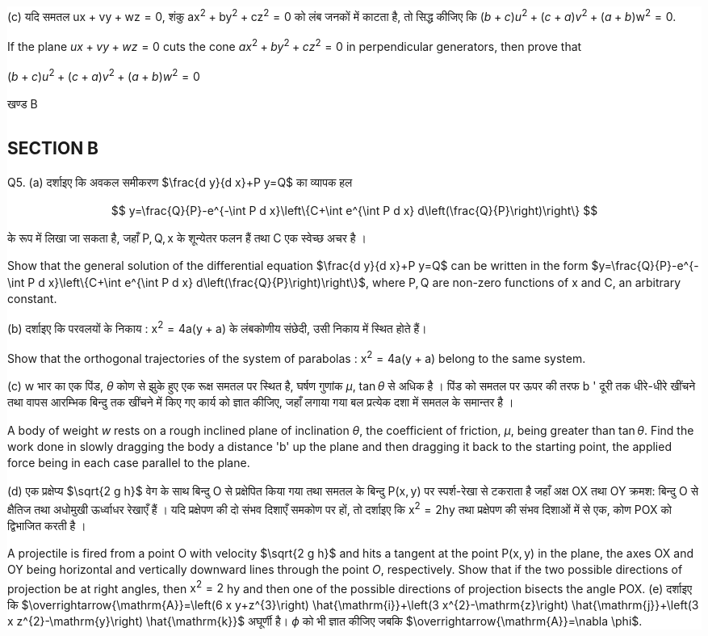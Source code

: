 (c) यदि समतल $\mathrm{ux}+\mathrm{vy}+\mathrm{wz}=0$, शंकु $\mathrm{ax}^{2}+\mathrm{by}^{2}+\mathrm{cz}^{2}=0$ को लंब जनकों में काटता है, तो सिद्ध कीजिए कि $(b+c) u^{2}+(c+a) v^{2}+(a+b) \mathrm{w}^{2}=0$.

If the plane $u x+v y+w z=0$ cuts the cone $a x^{2}+b y^{2}+c z^{2}=0$ in perpendicular generators, then prove that

$(b+c) u^{2}+(c+a) v^{2}+(a+b) w^{2}=0$

खण्ड B

## SECTION B

Q5. (a) दर्शाइए कि अवकल समीकरण $\frac{d y}{d x}+P y=Q$ का व्यापक हल

$$
y=\frac{Q}{P}-e^{-\int P d x}\left\{C+\int e^{\int P d x} d\left(\frac{Q}{P}\right)\right\}
$$

के रूप में लिखा जा सकता है, जहाँ $\mathrm{P}, \mathrm{Q}, \mathrm{x}$ के शून्येतर फलन हैं तथा $\mathrm{C}$ एक स्वेच्छ अचर है ।

Show that the general solution of the differential equation $\frac{d y}{d x}+P y=Q$ can be written in the form $y=\frac{Q}{P}-e^{-\int P d x}\left\{C+\int e^{\int P d x} d\left(\frac{Q}{P}\right)\right\}$, where $\mathrm{P}, \mathrm{Q}$ are non-zero functions of $\mathrm{x}$ and $\mathrm{C}$, an arbitrary constant.

(b) दर्शाइए कि परवलयों के निकाय : $\mathrm{x}^{2}=4 \mathrm{a}(\mathrm{y}+\mathrm{a})$ के लंबकोणीय संछेदी, उसी निकाय में स्थित होते हैं।

Show that the orthogonal trajectories of the system of parabolas : $\mathrm{x}^{2}=4 \mathrm{a}(\mathrm{y}+\mathrm{a})$ belong to the same system.

(c) $\mathrm{w}$ भार का एक पिंड, $\theta$ कोण से झुके हुए एक रूक्ष समतल पर स्थित है, घर्षण गुणांक $\mu$, $\tan \theta$ से अधिक है । पिंड को समतल पर ऊपर की तरफ $\mathrm{b}$ ' दूरी तक धीरे-धीरे खींचने तथा वापस आरम्भिक बिन्दु तक खींचने में किए गए कार्य को ज्ञात कीजिए, जहाँ लगाया गया बल प्रत्येक दशा में समतल के समान्तर है ।

A body of weight $w$ rests on a rough inclined plane of inclination $\theta$, the coefficient of friction, $\mu$, being greater than $\tan \theta$. Find the work done in slowly dragging the body a distance 'b' up the plane and then dragging it back to the starting point, the applied force being in each case parallel to the plane.

(d) एक प्रक्षेप्य $\sqrt{2 g h}$ वेग के साथ बिन्दु $\mathrm{O}$ से प्रक्षेपित किया गया तथा समतल के बिन्दु $\mathrm{P}(\mathrm{x}, \mathrm{y})$ पर स्पर्श-रेखा से टकराता है जहाँ अक्ष $\mathrm{OX}$ तथा $\mathrm{OY}$ क्रमश: बिन्दु $\mathrm{O}$ से क्षैतिज तथा अधोमुखी ऊर्ध्वाधर रेखाएँ हैं । यदि प्रक्षेपण की दो संभव दिशाएँ समकोण पर हों, तो दर्शाइए कि $\mathrm{x}^{2}=2 \mathrm{hy}$ तथा प्रक्षेपण की संभव दिशाओं में से एक, कोण $\mathrm{POX}$ को द्विभाजित करती है ।

A projectile is fired from a point $\mathrm{O}$ with velocity $\sqrt{2 g h}$ and hits a tangent at the point $\mathrm{P}(\mathrm{x}, \mathrm{y})$ in the plane, the axes $\mathrm{OX}$ and $\mathrm{OY}$ being horizontal and vertically downward lines through the point $O$, respectively. Show that if the two possible directions of projection be at right angles, then $\mathrm{x}^{2}=2$ hy and then one of the possible directions of projection bisects the angle POX. (e) दर्शाइए कि $\overrightarrow{\mathrm{A}}=\left(6 x y+z^{3}\right) \hat{\mathrm{i}}+\left(3 x^{2}-\mathrm{z}\right) \hat{\mathrm{j}}+\left(3 x z^{2}-\mathrm{y}\right) \hat{\mathrm{k}}$ अघूर्णी है। $\phi$ को भी ज्ञात कीजिए जबकि $\overrightarrow{\mathrm{A}}=\nabla \phi$.
